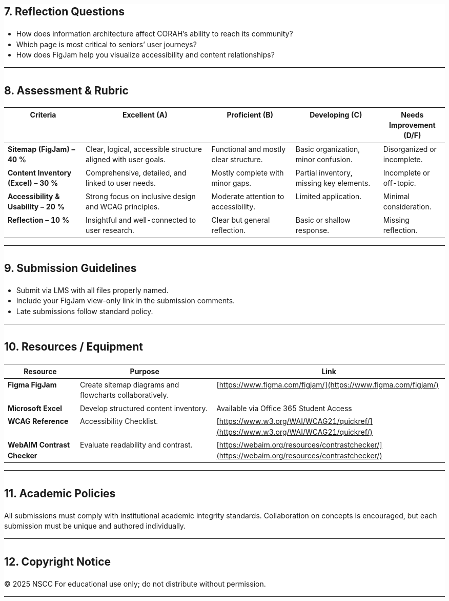 
## **7. Reflection Questions**

* How does information architecture affect CORAH’s ability to reach its community?
* Which page is most critical to seniors’ user journeys?
* How does FigJam help you visualize accessibility and content relationships?

---

## **8. Assessment & Rubric**

| **Criteria**                         | **Excellent (A)**                                             | **Proficient (B)**                     | **Developing (C)**                       | **Needs Improvement (D/F)** |
| ------------------------------------ | ------------------------------------------------------------- | -------------------------------------- | ---------------------------------------- | --------------------------- |
| **Sitemap (FigJam) – 40 %**          | Clear, logical, accessible structure aligned with user goals. | Functional and mostly clear structure. | Basic organization, minor confusion.     | Disorganized or incomplete. |
| **Content Inventory (Excel) – 30 %** | Comprehensive, detailed, and linked to user needs.            | Mostly complete with minor gaps.       | Partial inventory, missing key elements. | Incomplete or off-topic.    |
| **Accessibility & Usability – 20 %** | Strong focus on inclusive design and WCAG principles.         | Moderate attention to accessibility.   | Limited application.                     | Minimal consideration.      |
| **Reflection – 10 %**                | Insightful and well-connected to user research.               | Clear but general reflection.          | Basic or shallow response.               | Missing reflection.         |

---

## **9. Submission Guidelines**

* Submit via LMS with all files properly named.
* Include your FigJam view-only link in the submission comments.
* Late submissions follow standard policy.

---

## **10. Resources / Equipment**

| **Resource**                | **Purpose**                                             | **Link**                                                                                       |
| --------------------------- | ------------------------------------------------------- | ---------------------------------------------------------------------------------------------- |
| **Figma FigJam**            | Create sitemap diagrams and flowcharts collaboratively. | [https://www.figma.com/figjam/](https://www.figma.com/figjam/)                                 |
| **Microsoft Excel**         | Develop structured content inventory.                   | Available via Office 365 Student Access                                                        |
| **WCAG Reference**          | Accessibility Checklist.                                | [https://www.w3.org/WAI/WCAG21/quickref/](https://www.w3.org/WAI/WCAG21/quickref/)             |
| **WebAIM Contrast Checker** | Evaluate readability and contrast.                      | [https://webaim.org/resources/contrastchecker/](https://webaim.org/resources/contrastchecker/) |

---

## **11. Academic Policies**

All submissions must comply with institutional academic integrity standards. Collaboration on concepts is encouraged, but each submission must be unique and authored individually.

---

## **12. Copyright Notice**

© 2025 NSCC For educational use only; do not distribute without permission.

---
